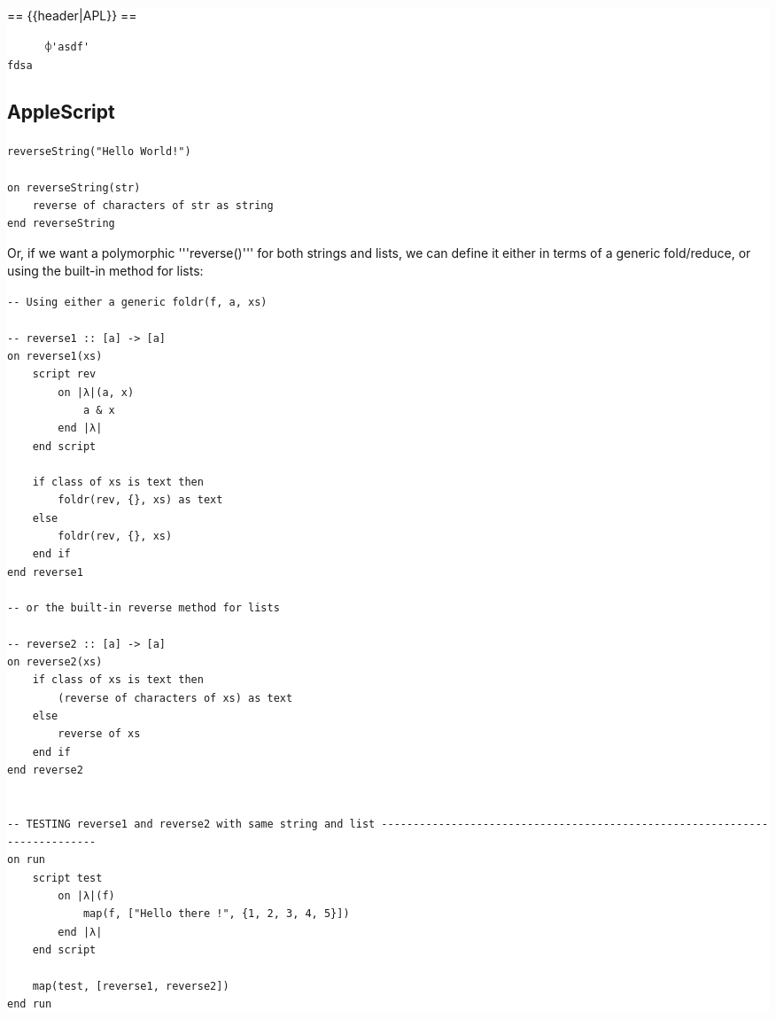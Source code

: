 
== {{header|APL}} ==

```apl
      ⌽'asdf'
fdsa
```



## AppleScript

```AppleScript
reverseString("Hello World!")

on reverseString(str)
    reverse of characters of str as string
end reverseString
```



Or, if we want a polymorphic '''reverse()''' for both strings and lists, we can define it either in terms of a generic fold/reduce, or using the built-in method for lists:


```AppleScript
-- Using either a generic foldr(f, a, xs)

-- reverse1 :: [a] -> [a]
on reverse1(xs)
    script rev
        on |λ|(a, x)
            a & x
        end |λ|
    end script

    if class of xs is text then
        foldr(rev, {}, xs) as text
    else
        foldr(rev, {}, xs)
    end if
end reverse1

-- or the built-in reverse method for lists

-- reverse2 :: [a] -> [a]
on reverse2(xs)
    if class of xs is text then
        (reverse of characters of xs) as text
    else
        reverse of xs
    end if
end reverse2


-- TESTING reverse1 and reverse2 with same string and list ---------------------------------------------------------------------------
on run
    script test
        on |λ|(f)
            map(f, ["Hello there !", {1, 2, 3, 4, 5}])
        end |λ|
    end script

    map(test, [reverse1, reverse2])
end run

```